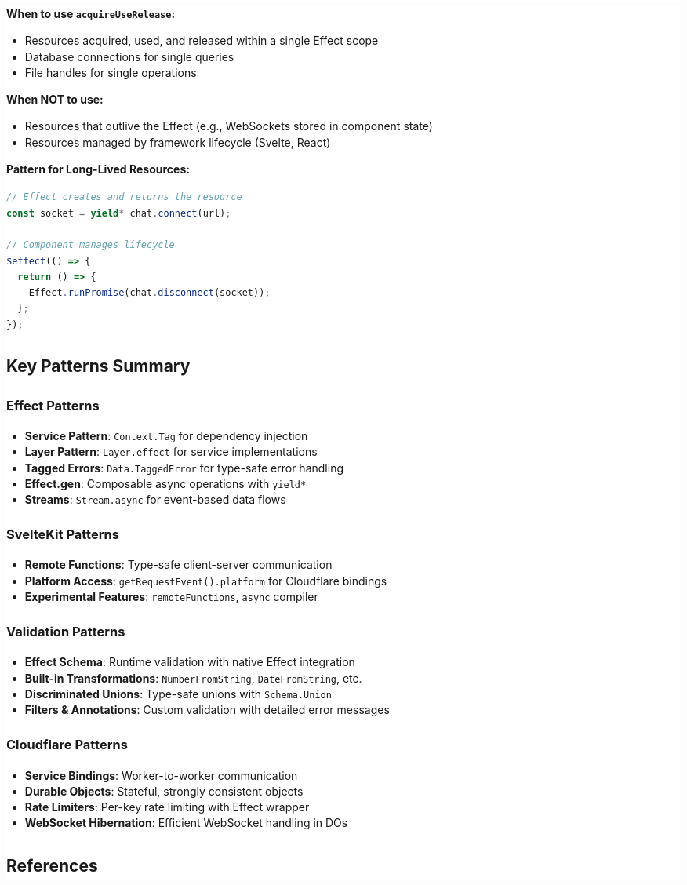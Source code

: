 **When to use `acquireUseRelease`:**
- Resources acquired, used, and released within a single Effect scope
- Database connections for single queries
- File handles for single operations

**When NOT to use:**
- Resources that outlive the Effect (e.g., WebSockets stored in component state)
- Resources managed by framework lifecycle (Svelte, React)

**Pattern for Long-Lived Resources:**
```typescript
// Effect creates and returns the resource
const socket = yield* chat.connect(url);

// Component manages lifecycle
$effect(() => {
  return () => {
    Effect.runPromise(chat.disconnect(socket));
  };
});
```

## Key Patterns Summary

### Effect Patterns
- **Service Pattern**: `Context.Tag` for dependency injection
- **Layer Pattern**: `Layer.effect` for service implementations
- **Tagged Errors**: `Data.TaggedError` for type-safe error handling
- **Effect.gen**: Composable async operations with `yield*`
- **Streams**: `Stream.async` for event-based data flows

### SvelteKit Patterns
- **Remote Functions**: Type-safe client-server communication
- **Platform Access**: `getRequestEvent().platform` for Cloudflare bindings
- **Experimental Features**: `remoteFunctions`, `async` compiler

### Validation Patterns
- **Effect Schema**: Runtime validation with native Effect integration
- **Built-in Transformations**: `NumberFromString`, `DateFromString`, etc.
- **Discriminated Unions**: Type-safe unions with `Schema.Union`
- **Filters & Annotations**: Custom validation with detailed error messages

### Cloudflare Patterns
- **Service Bindings**: Worker-to-worker communication
- **Durable Objects**: Stateful, strongly consistent objects
- **Rate Limiters**: Per-key rate limiting with Effect wrapper
- **WebSocket Hibernation**: Efficient WebSocket handling in DOs

## References
